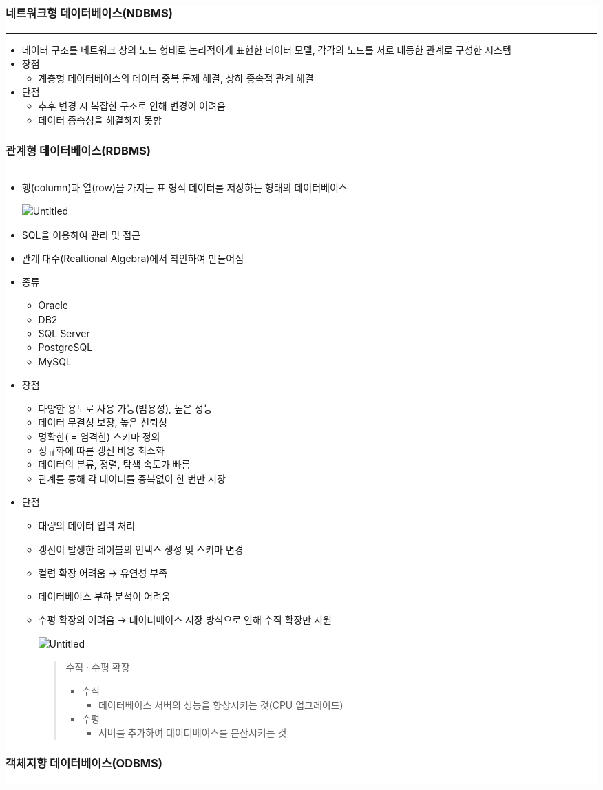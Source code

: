 ### 네트워크형 데이터베이스(NDBMS)

---

- 데이터 구조를 네트워크 상의 노드 형태로 논리적이게 표현한 데이터 모델, 각각의 노드를 서로 대등한 관계로 구성한 시스템
- 장점
    - 계층형 데이터베이스의 데이터 중복 문제 해결, 상하 종속적 관계 해결
- 단점
    - 추후 변경 시 복잡한 구조로 인해 변경이 어려움
    - 데이터 종속성을 해결하지 못함

### 관계형 데이터베이스(RDBMS)

---

- 행(column)과 열(row)을 가지는 표 형식 데이터를 저장하는 형태의 데이터베이스
    
    ![Untitled](DB%20fef4a9347bc04a14a5ecf258a982eb76/Untitled.png)
    
- SQL을 이용하여 관리 및 접근
- 관계 대수(Realtional Algebra)에서 착안하여 만들어짐
- 종류
    - Oracle
    - DB2
    - SQL Server
    - PostgreSQL
    - MySQL
- 장점
    - 다양한 용도로 사용 가능(범용성), 높은 성능
    - 데이터 무결성 보장, 높은 신뢰성
    - 명확한( = 엄격한) 스키마 정의
    - 정규화에 따른 갱신 비용 최소화
    - 데이터의 분류, 정렬, 탐색 속도가 빠름
    - 관계를 통해 각 데이터를 중복없이 한 번만 저장
- 단점
    - 대량의 데이터 입력 처리
    - 갱신이 발생한 테이블의 인덱스 생성 및 스키마 변경
    - 컬럼 확장 어려움 → 유연성 부족
    - 데이터베이스 부하 분석이 어려움
    - 수평 확장의 어려움 → 데이터베이스 저장 방식으로 인해 수직 확장만 지원
        
        ![Untitled](DB%20fef4a9347bc04a14a5ecf258a982eb76/Untitled%201.png)
        
        > 수직 · 수평 확장
        > 
        > - 수직
        >     - 데이터베이스 서버의 성능을 향상시키는 것(CPU 업그레이드)
        > - 수평
        >     - 서버를 추가하여 데이터베이스를 분산시키는 것

### 객체지향 데이터베이스(ODBMS)

---